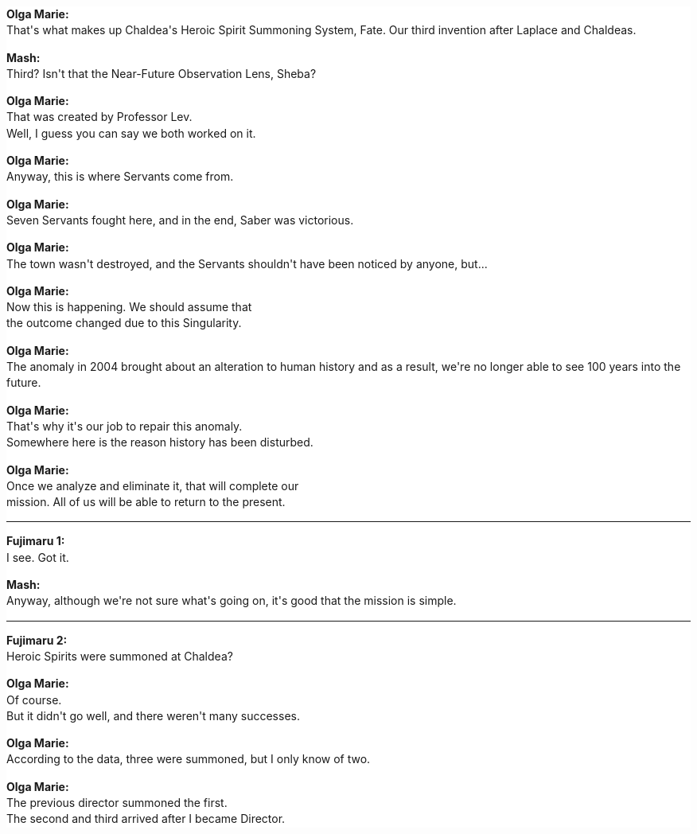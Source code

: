 **Olga Marie:**  
That's what makes up Chaldea's Heroic Spirit Summoning System, Fate. Our third invention after Laplace and Chaldeas.  
  
**Mash:**  
Third? Isn't that the Near-Future Observation Lens, Sheba?  
  
**Olga Marie:**  
That was created by Professor Lev.  
Well, I guess you can say we both worked on it.  
  
**Olga Marie:**  
Anyway, this is where Servants come from.  
  
**Olga Marie:**  
Seven Servants fought here, and in the end, Saber was victorious.  
  
**Olga Marie:**  
The town wasn't destroyed, and the Servants shouldn't have been noticed by anyone, but...  
  
**Olga Marie:**  
Now this is happening. We should assume that  
the outcome changed due to this Singularity.  
  
**Olga Marie:**  
The anomaly in 2004 brought about an alteration to human history and as a result, we're no longer able to see 100 years into the future.  
  
**Olga Marie:**  
That's why it's our job to repair this anomaly.  
Somewhere here is the reason history has been disturbed.  
  
**Olga Marie:**  
Once we analyze and eliminate it, that will complete our  
mission. All of us will be able to return to the present.  
  
---  
  
**Fujimaru 1:**  
I see. Got it.  
  
**Mash:**  
Anyway, although we're not sure what's going on, it's good that the mission is simple.  
  
---  
  
**Fujimaru 2:**  
Heroic Spirits were summoned at Chaldea?  
  
**Olga Marie:**  
Of course.  
But it didn't go well, and there weren't many successes.  
  
**Olga Marie:**  
According to the data, three were summoned, but I only know of two.  
  
**Olga Marie:**  
The previous director summoned the first.  
The second and third arrived after I became Director.  
  